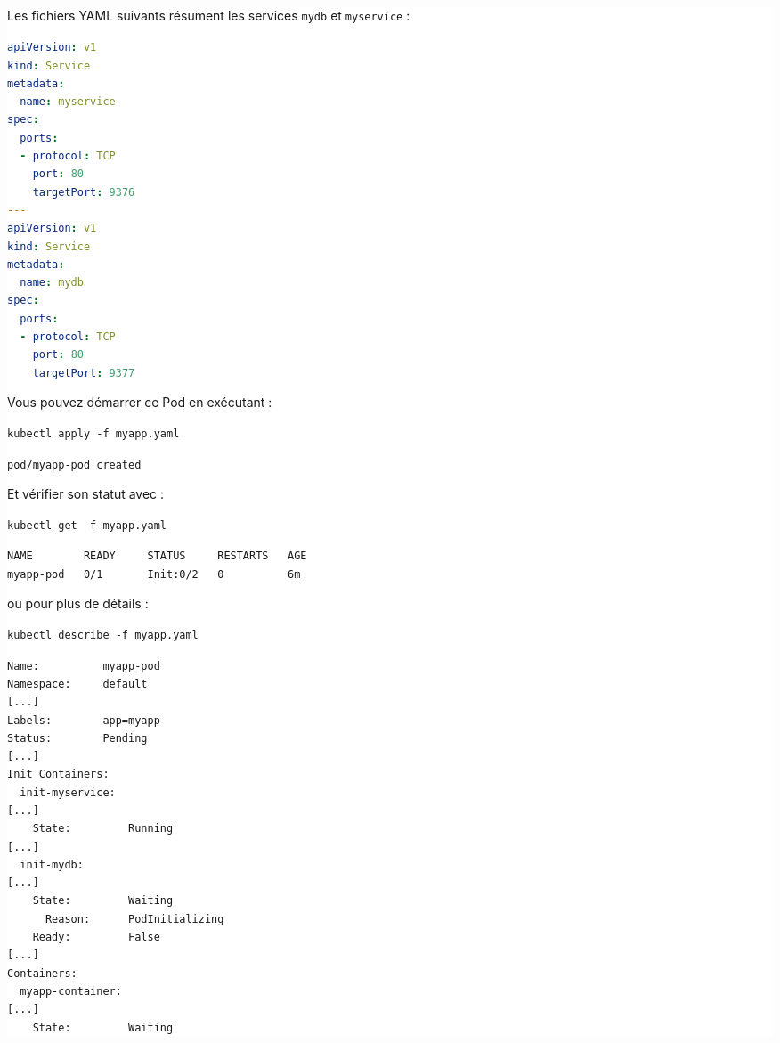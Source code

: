 
Les fichiers YAML suivants résument les services `mydb` et `myservice` :

```yaml
apiVersion: v1
kind: Service
metadata:
  name: myservice
spec:
  ports:
  - protocol: TCP
    port: 80
    targetPort: 9376
---
apiVersion: v1
kind: Service
metadata:
  name: mydb
spec:
  ports:
  - protocol: TCP
    port: 80
    targetPort: 9377
```

Vous pouvez démarrer ce Pod en exécutant :

```shell
kubectl apply -f myapp.yaml
```
```
pod/myapp-pod created
```

Et vérifier son statut avec :
```shell
kubectl get -f myapp.yaml
```
```
NAME        READY     STATUS     RESTARTS   AGE
myapp-pod   0/1       Init:0/2   0          6m
```

ou pour plus de détails :
```shell
kubectl describe -f myapp.yaml
```
```
Name:          myapp-pod
Namespace:     default
[...]
Labels:        app=myapp
Status:        Pending
[...]
Init Containers:
  init-myservice:
[...]
    State:         Running
[...]
  init-mydb:
[...]
    State:         Waiting
      Reason:      PodInitializing
    Ready:         False
[...]
Containers:
  myapp-container:
[...]
    State:         Waiting
```